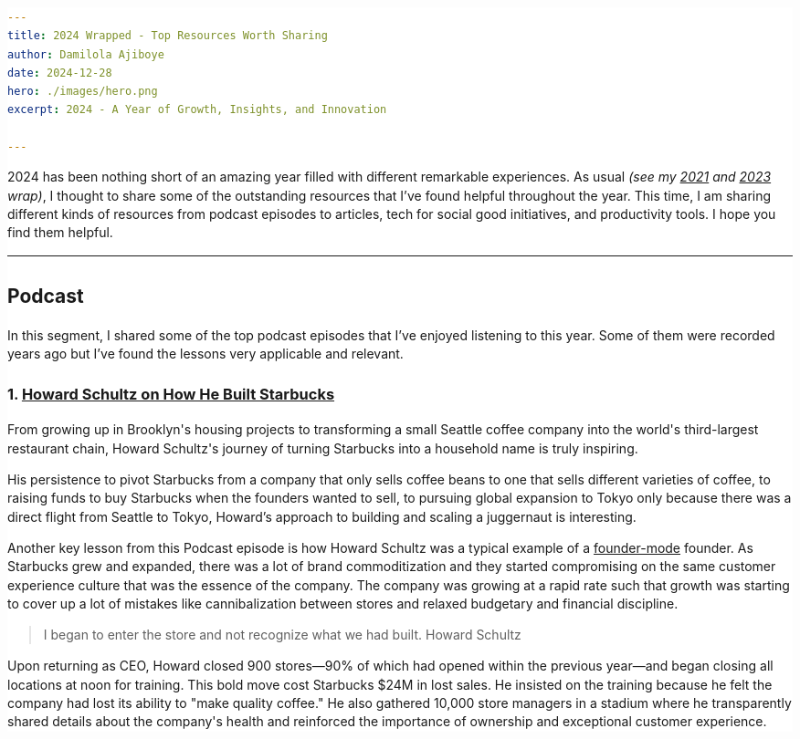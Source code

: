 ```yaml
---
title: 2024 Wrapped - Top Resources Worth Sharing
author: Damilola Ajiboye
date: 2024-12-28
hero: ./images/hero.png
excerpt: 2024 - A Year of Growth, Insights, and Innovation 

---
```


2024 has been nothing short of an amazing year filled with different remarkable experiences. As usual *(see my [2021](https://damilolaa.medium.com/my-2021-end-of-year-lists-265c6066fcf1) and [2023](https://damilolaa.medium.com/10-productivity-tools-that-made-me-a-10x-product-manager-in-2023-bec39cc9aa0f) wrap)*, I thought to share some of the outstanding resources that I’ve found helpful throughout the year. This time, I am sharing different kinds of resources from podcast episodes to articles, tech for social good initiatives, and productivity tools. I hope you find them helpful.

---

## Podcast

In this segment, I shared some of the top podcast episodes that I’ve enjoyed listening to this year. Some of them were recorded years ago but I’ve found the lessons very applicable and relevant.

### 1. [Howard Schultz on How He Built Starbucks](https://open.spotify.com/episode/3T0atk9VPcwZ9ht1AygEYc?go=1&sp_cid=2db6f21d686193eac8ec1677ef17b0a6&utm_source=embed_player_p&utm_medium=desktop)

From growing up in Brooklyn's housing projects to transforming a small Seattle coffee company into the world's third-largest restaurant chain, Howard Schultz's journey of turning Starbucks into a household name is truly inspiring.

His persistence to pivot Starbucks from a company that only sells coffee beans to one that sells different varieties of coffee, to raising funds to buy Starbucks when the founders wanted to sell, to pursuing global expansion to Tokyo only because there was a direct flight from Seattle to Tokyo, Howard’s approach to building and scaling a juggernaut is interesting.

Another key lesson from this Podcast episode is how Howard Schultz was a typical example of a [founder-mode](https://paulgraham.com/foundermode.html) founder. As Starbucks grew and expanded, there was a lot of brand commoditization and they started compromising on the same customer experience culture that was the essence of the company. The company was growing at a rapid rate such that growth was starting to cover up a lot of mistakes like cannibalization between stores and relaxed budgetary and financial discipline.

> I began to enter the store and not recognize what we had built. Howard Schultz
> 

Upon returning as CEO, Howard closed 900 stores—90% of which had opened within the previous year—and began closing all locations at noon for training. This bold move cost Starbucks $24M in lost sales. He insisted on the training because he felt the company had lost its ability to "make quality coffee." He also gathered 10,000 store managers in a stadium where he transparently shared details about the company's health and reinforced the importance of ownership and exceptional customer experience.
